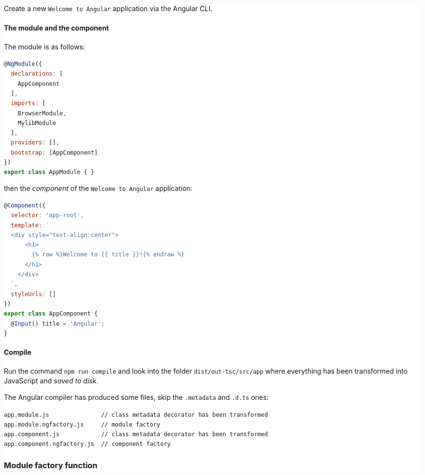 Create a new `Welcome to Angular` application via the Angular CLI.

#### The module and the component

The module is as follows:

```javascript
@NgModule({
  declarations: [
    AppComponent
  ],
  imports: [
    BrowserModule,
    MylibModule
  ],
  providers: [],
  bootstrap: [AppComponent]
})
export class AppModule { }
```

then the *component* of the `Welcome to Angular` application:

```javascript
@Component({
  selector: 'app-root',
  template: `
  <div style="text-align:center">
      <h1>
        {% raw %}Welcome to {{ title }}!{% endraw %}
      </h1>
    </div>
  `,
  styleUrls: []
})
export class AppComponent {
  @Input() title = 'Angular';
}
```

#### Compile

Run the command `npm run compile` and look into the folder `dist/out-tsc/src/app` where everything has been transformed into JavaScript and *saved to disk*.

The Angular compiler has produced some files, skip the `.metadata` and `.d.ts` ones:

```bash
app.module.js               // class metadata decorator has been transformed
app.module.ngfactory.js     // module factory
app.component.js            // class metadata decorator has been transformed
app.component.ngfactory.js  // component factory
```

### Module factory function
